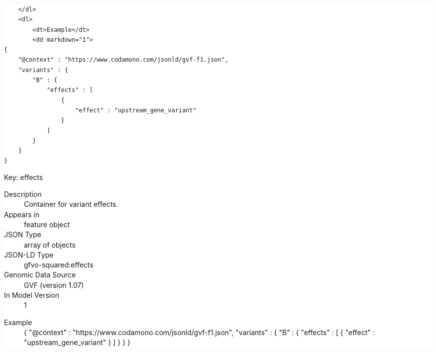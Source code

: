        </dl>
        <dl>
            <dt>Example</dt>
            <dd markdown="1">
    {
        "@context" : "https://www.codamono.com/jsonld/gvf-f1.json",
        "variants" : {
            "B" : {
                "effects" : [
                    {
                        "effect" : "upstream_gene_variant"
                    }
                ]
            }
        }
    }
</dd>
        </dl>
    </div>
</div>

<div class="panel panel-default">
    <div class="panel-heading">Key: effects</div>
    <div class="panel-body">
        <dl class="dl-horizontal">
            <dt>Description</dt>
            <dd>Container for variant effects.</dd>
            <dt>Appears in</dt>
            <dd>feature object</dd>
            <dt>JSON Type</dt>
            <dd>array of objects</dd>
            <dt>JSON-LD Type</dt>
            <dd>gfvo-squared:effects</dd>
            <dt>Genomic Data Source</dt>
            <dd>GVF (version 1.07)</dd>
            <dt>In Model Version</dt>
            <dd>1</dd>
        </dl>
        <dl>
            <dt>Example</dt>
            <dd markdown="1">
    {
        "@context" : "https://www.codamono.com/jsonld/gvf-f1.json",
        "variants" : {
            "B" : {
                "effects" : [
                    {
                        "effect" : "upstream_gene_variant"
                    }
                ]
            }
        }
    }
</dd>
        </dl>
    </div>
</div>
